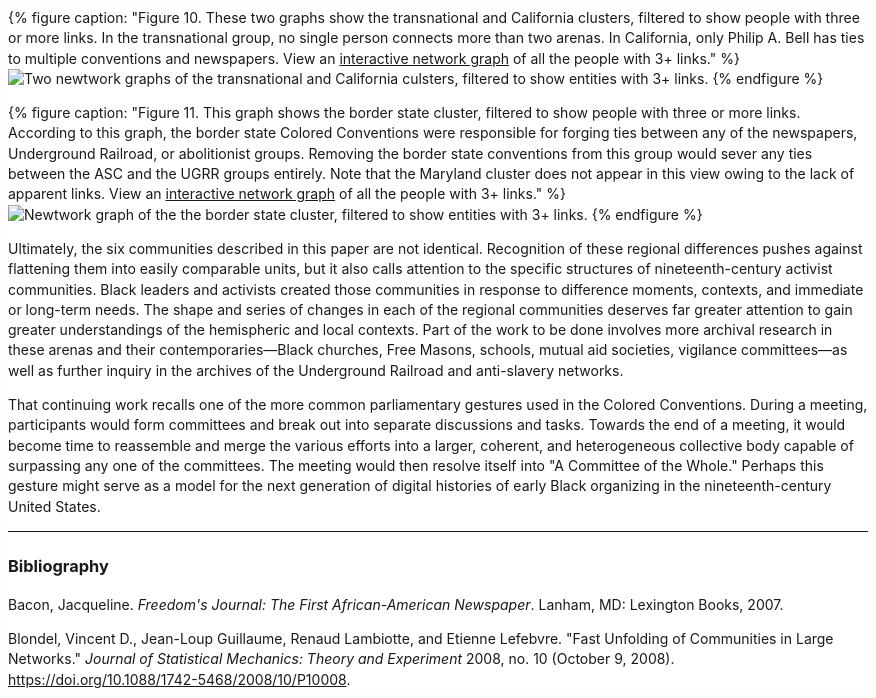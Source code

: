 {% figure caption: "Figure 10. These two graphs show the transnational and California clusters, filtered to show people with three or more links. In the transnational group, no single person connects more than two arenas. In California, only Philip A. Bell has ties to multiple conventions and newspapers. View an [interactive network graph](http://jim-casey.com/graphs/ccp/acotw-03/) of all the people with 3+ links." %}
![Two newtwork graphs of the transnational and California culsters, filtered to show entities with 3+ links.]({{site.url}}/assets/img/v02/casey/figure10.png)
{% endfigure %}

{% figure caption: "Figure 11. This graph shows the border state cluster, filtered to show people with three or more links. According to this graph, the border state Colored Conventions were responsible for forging ties between any of the newspapers, Underground Railroad, or abolitionist groups. Removing the border state conventions from this group would sever any ties between the ASC and the UGRR groups entirely. Note that the Maryland cluster does not appear in this view owing to the lack of apparent links. View an [interactive network graph](http://jim-casey.com/graphs/ccp/acotw-03/) of all the people with 3+ links." %}
![Newtwork graph of the the border state cluster, filtered to show entities with 3+ links.]({{site.url}}/assets/img/v02/casey/figure11.png)
{% endfigure %}

Ultimately, the six communities described in this paper are not
identical. Recognition of these regional differences pushes against
flattening them into easily comparable units, but it also calls
attention to the specific structures of nineteenth-century activist
communities. Black leaders and activists created those communities in
response to difference moments, contexts, and immediate or long-term
needs. The shape and series of changes in each of the regional
communities deserves far greater attention to gain greater
understandings of the hemispheric and local contexts. Part of the work to be done involves more archival research in these arenas and their contemporaries—Black churches, Free Masons, schools, mutual aid societies, vigilance committees—as well as further inquiry in the archives of the Underground Railroad and anti-slavery networks.

That continuing work recalls one of the more common parliamentary
gestures used in the Colored Conventions. During a meeting, participants
would form committees and break out into separate discussions and tasks.
Towards the end of a meeting, it would become time to reassemble and
merge the various efforts into a larger, coherent, and heterogeneous
collective body capable of surpassing any one of the committees. The
meeting would then resolve itself into "A Committee of the Whole."
Perhaps this gesture might serve as a model for the next generation of
digital histories of early Black organizing in the nineteenth-century
United States.

---

### Bibliography

Bacon, Jacqueline. *Freedom's Journal: The First African-American Newspaper*. Lanham, MD: Lexington Books, 2007.

Blondel, Vincent D., Jean-Loup Guillaume, Renaud Lambiotte, and Etienne Lefebvre. "Fast Unfolding of Communities in Large Networks." *Journal of Statistical Mechanics: Theory and Experiment* 2008, no. 10 (October 9, 2008). <https://doi.org/10.1088/1742-5468/2008/10/P10008>.
